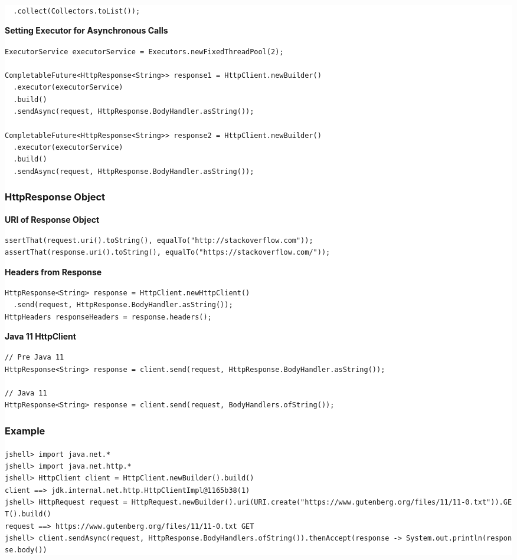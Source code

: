 ```
  .collect(Collectors.toList());
```

**Setting Executor for Asynchronous Calls**
```
ExecutorService executorService = Executors.newFixedThreadPool(2);

CompletableFuture<HttpResponse<String>> response1 = HttpClient.newBuilder()
  .executor(executorService)
  .build()
  .sendAsync(request, HttpResponse.BodyHandler.asString());

CompletableFuture<HttpResponse<String>> response2 = HttpClient.newBuilder()
  .executor(executorService)
  .build()
  .sendAsync(request, HttpResponse.BodyHandler.asString());
```

### HttpResponse Object

**URI of Response Object**
```
ssertThat(request.uri().toString(), equalTo("http://stackoverflow.com"));
assertThat(response.uri().toString(), equalTo("https://stackoverflow.com/"));
```

**Headers from Response**
```
HttpResponse<String> response = HttpClient.newHttpClient()
  .send(request, HttpResponse.BodyHandler.asString());
HttpHeaders responseHeaders = response.headers();
```

**Java 11 HttpClient**
```
// Pre Java 11
HttpResponse<String> response = client.send(request, HttpResponse.BodyHandler.asString());

// Java 11
HttpResponse<String> response = client.send(request, BodyHandlers.ofString());
```

### Example
```
jshell> import java.net.*
jshell> import java.net.http.*
jshell> HttpClient client = HttpClient.newBuilder().build()
client ==> jdk.internal.net.http.HttpClientImpl@1165b38(1)
jshell> HttpRequest request = HttpRequest.newBuilder().uri(URI.create("https://www.gutenberg.org/files/11/11-0.txt")).GET().build()
request ==> https://www.gutenberg.org/files/11/11-0.txt GET
jshell> client.sendAsync(request, HttpResponse.BodyHandlers.ofString()).thenAccept(response -> System.out.println(response.body())
```